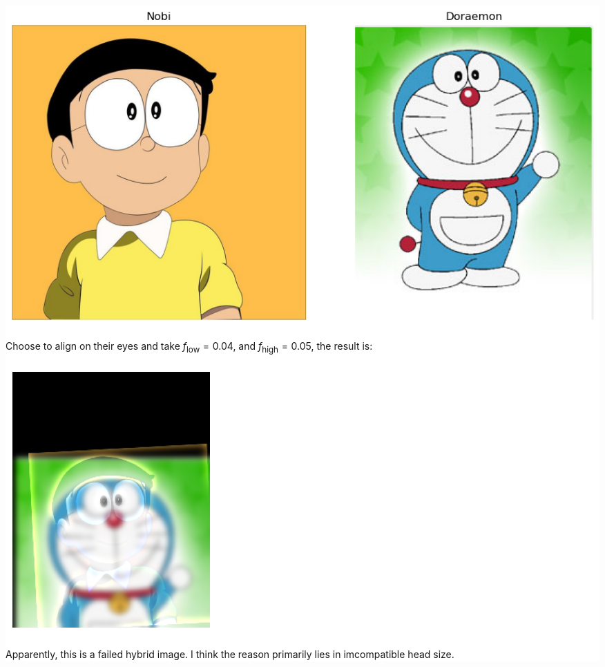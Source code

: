 ![alt text](./images/nd_o.png)

Choose to align on their eyes and take $f_\text{low} = 0.04$, and $f_\text{high}=0.05$, the result is:

![alt text](./images/nd.png)

Apparently, this is a failed hybrid image. I think the reason primarily lies in imcompatible head size.
